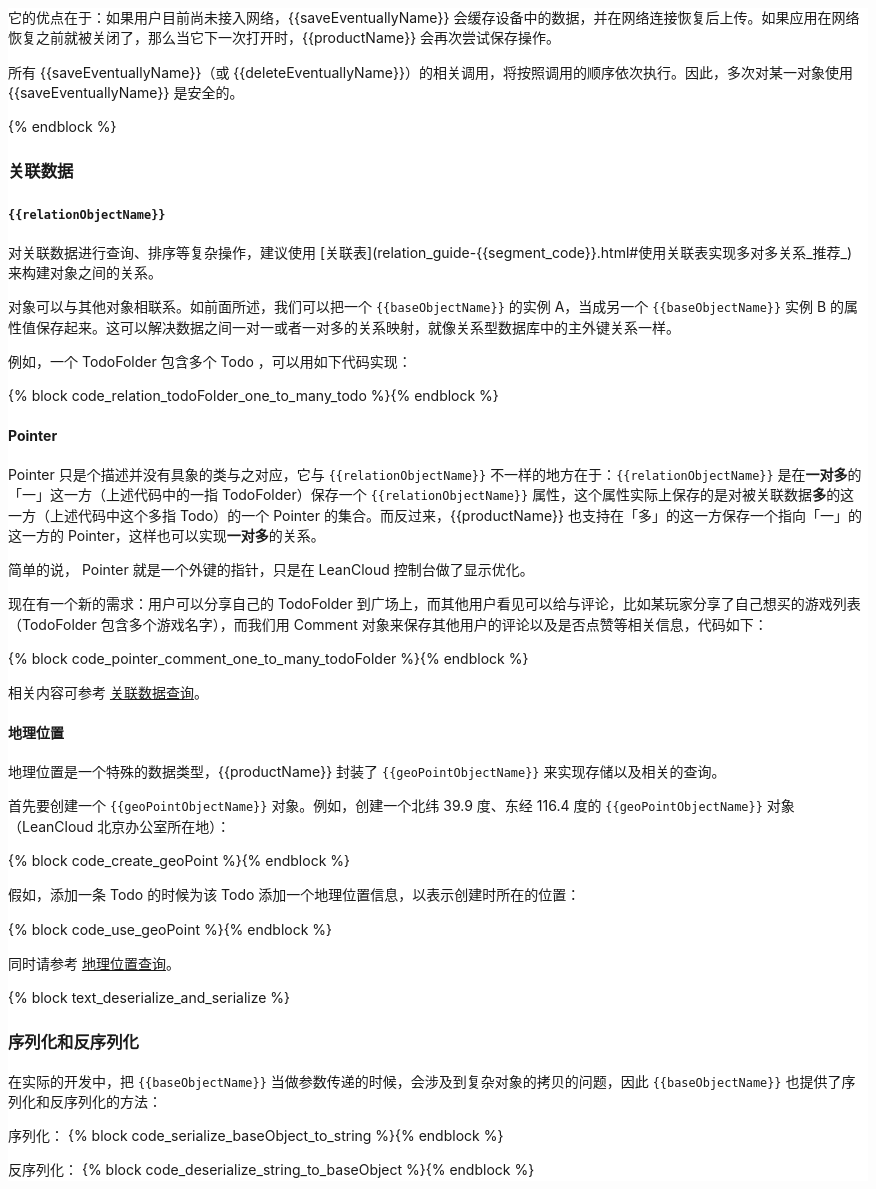 它的优点在于：如果用户目前尚未接入网络，{{saveEventuallyName}} 会缓存设备中的数据，并在网络连接恢复后上传。如果应用在网络恢复之前就被关闭了，那么当它下一次打开时，{{productName}} 会再次尝试保存操作。

所有 {{saveEventuallyName}}（或 {{deleteEventuallyName}}）的相关调用，将按照调用的顺序依次执行。因此，多次对某一对象使用 {{saveEventuallyName}} 是安全的。

{% endblock %}

### 关联数据

#### `{{relationObjectName}}`
<div class="callout callout-danger">对关联数据进行查询、排序等复杂操作，建议使用 [关联表](relation_guide-{{segment_code}}.html#使用关联表实现多对多关系_推荐_) 来构建对象之间的关系。</div>

对象可以与其他对象相联系。如前面所述，我们可以把一个 `{{baseObjectName}}` 的实例 A，当成另一个 `{{baseObjectName}}` 实例 B 的属性值保存起来。这可以解决数据之间一对一或者一对多的关系映射，就像关系型数据库中的主外键关系一样。

例如，一个 TodoFolder 包含多个 Todo ，可以用如下代码实现：

{% block code_relation_todoFolder_one_to_many_todo %}{% endblock %}

#### Pointer
Pointer 只是个描述并没有具象的类与之对应，它与 `{{relationObjectName}}` 不一样的地方在于：`{{relationObjectName}}` 是在**一对多**的「一」这一方（上述代码中的一指 TodoFolder）保存一个 `{{relationObjectName}}` 属性，这个属性实际上保存的是对被关联数据**多**的这一方（上述代码中这个多指 Todo）的一个 Pointer 的集合。而反过来，{{productName}} 也支持在「多」的这一方保存一个指向「一」的这一方的 Pointer，这样也可以实现**一对多**的关系。

简单的说， Pointer 就是一个外键的指针，只是在 LeanCloud 控制台做了显示优化。

现在有一个新的需求：用户可以分享自己的 TodoFolder 到广场上，而其他用户看见可以给与评论，比如某玩家分享了自己想买的游戏列表（TodoFolder 包含多个游戏名字），而我们用 Comment 对象来保存其他用户的评论以及是否点赞等相关信息，代码如下：

{% block code_pointer_comment_one_to_many_todoFolder %}{% endblock %}

相关内容可参考 [关联数据查询](#{{relationObjectName}}_查询)。

#### 地理位置
地理位置是一个特殊的数据类型，{{productName}} 封装了 `{{geoPointObjectName}}` 来实现存储以及相关的查询。

首先要创建一个 `{{geoPointObjectName}}` 对象。例如，创建一个北纬 39.9 度、东经 116.4 度的 `{{geoPointObjectName}}` 对象（LeanCloud 北京办公室所在地）：

{% block code_create_geoPoint %}{% endblock %}

假如，添加一条 Todo 的时候为该 Todo 添加一个地理位置信息，以表示创建时所在的位置：

{% block code_use_geoPoint %}{% endblock %}

同时请参考 [地理位置查询](#地理位置查询)。

{% block text_deserialize_and_serialize %}

### 序列化和反序列化
在实际的开发中，把 `{{baseObjectName}}` 当做参数传递的时候，会涉及到复杂对象的拷贝的问题，因此 `{{baseObjectName}}` 也提供了序列化和反序列化的方法：

序列化：
{% block code_serialize_baseObject_to_string %}{% endblock %}

反序列化：
{% block code_deserialize_string_to_baseObject %}{% endblock %}
